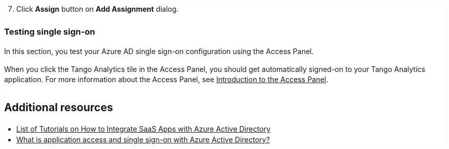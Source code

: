 7. Click **Assign** button on **Add Assignment** dialog.
	
### Testing single sign-on

In this section, you test your Azure AD single sign-on configuration using the Access Panel.

When you click the Tango Analytics tile in the Access Panel, you should get automatically signed-on to your Tango Analytics application.
For more information about the Access Panel, see [Introduction to the Access Panel](../user-help/active-directory-saas-access-panel-introduction.md).

## Additional resources

* [List of Tutorials on How to Integrate SaaS Apps with Azure Active Directory](tutorial-list.md)
* [What is application access and single sign-on with Azure Active Directory?](../manage-apps/what-is-single-sign-on.md)



[1]: ./media/tangoanalytics-tutorial/tutorial_general_01.png
[2]: ./media/tangoanalytics-tutorial/tutorial_general_02.png
[3]: ./media/tangoanalytics-tutorial/tutorial_general_03.png
[4]: ./media/tangoanalytics-tutorial/tutorial_general_04.png

[100]: ./media/tangoanalytics-tutorial/tutorial_general_100.png

[200]: ./media/tangoanalytics-tutorial/tutorial_general_200.png
[201]: ./media/tangoanalytics-tutorial/tutorial_general_201.png
[202]: ./media/tangoanalytics-tutorial/tutorial_general_202.png
[203]: ./media/tangoanalytics-tutorial/tutorial_general_203.png

